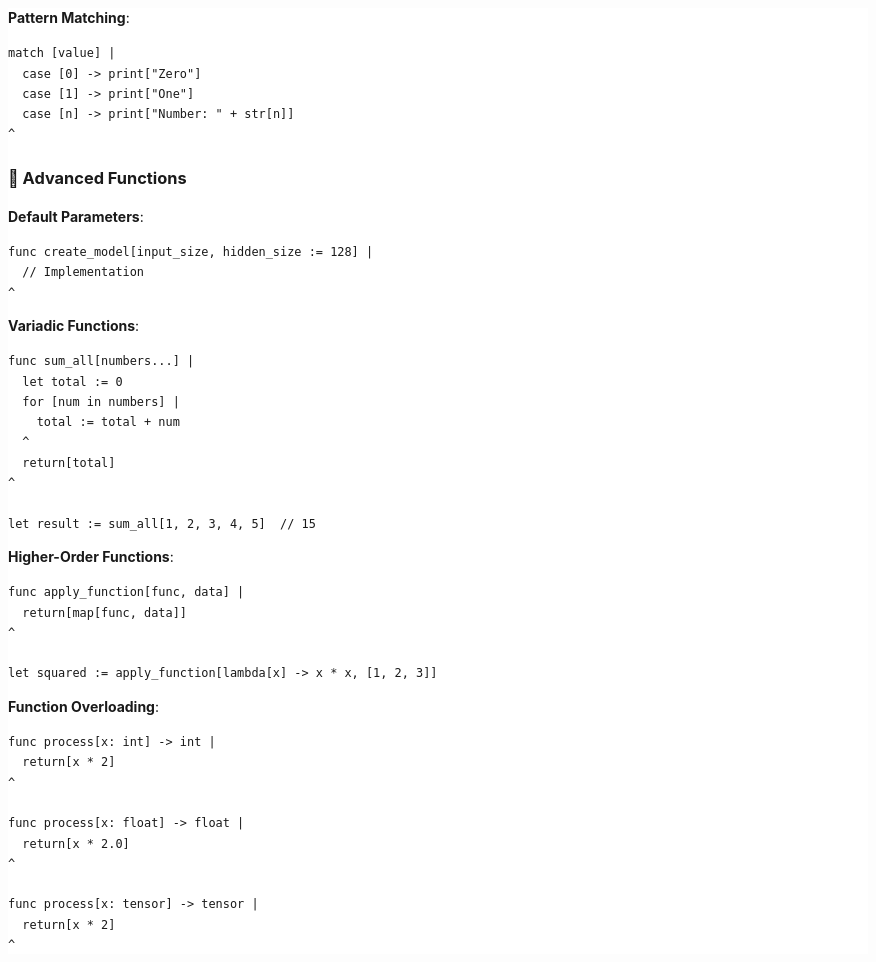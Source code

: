 **Pattern Matching**:

```cortex
match [value] |
  case [0] -> print["Zero"]
  case [1] -> print["One"]
  case [n] -> print["Number: " + str[n]]
^
```

### 🔄 Advanced Functions

**Default Parameters**:

```cortex
func create_model[input_size, hidden_size := 128] |
  // Implementation
^
```

**Variadic Functions**:

```cortex
func sum_all[numbers...] |
  let total := 0
  for [num in numbers] |
    total := total + num
  ^
  return[total]
^

let result := sum_all[1, 2, 3, 4, 5]  // 15
```

**Higher-Order Functions**:

```cortex
func apply_function[func, data] |
  return[map[func, data]]
^

let squared := apply_function[lambda[x] -> x * x, [1, 2, 3]]
```

**Function Overloading**:

```cortex
func process[x: int] -> int |
  return[x * 2]
^

func process[x: float] -> float |
  return[x * 2.0]
^

func process[x: tensor] -> tensor |
  return[x * 2]
^
```
